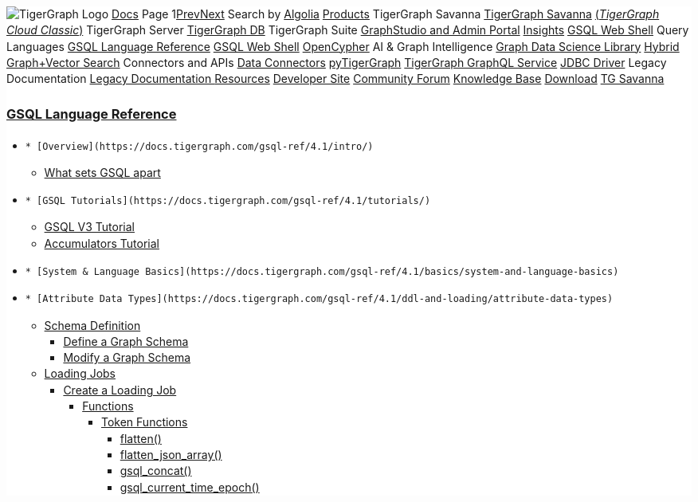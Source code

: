 ![TigerGraph Logo](https://www.tigergraph.com/wp-content/uploads/2020/05/TG_LOGO.svg) [Docs](https://docs.tigergraph.com/home)
Page 1[Prev](https://docs.tigergraph.com/gsql-ref/4.1/tutorials/pattern-matching/adv/dml)[Next](https://docs.tigergraph.com/gsql-ref/4.1/tutorials/pattern-matching/adv/dml)
Search by [Algolia](https://www.algolia.com/docsearch)
[Products](https://docs.tigergraph.com/gsql-ref/4.1/tutorials/pattern-matching/adv/dml)
TigerGraph Savanna
[TigerGraph Savanna](https://docs.tigergraph.com/savanna/main/overview/) [(_TigerGraph Cloud Classic_)](https://docs.tigergraph.com/cloud/main/start/overview)
TigerGraph Server
[TigerGraph DB](https://docs.tigergraph.com/tigergraph-server/4.2/intro/)
TigerGraph Suite
[GraphStudio and Admin Portal](https://docs.tigergraph.com/gui/4.2/intro/) [Insights](https://docs.tigergraph.com/insights/4.2/intro/) [GSQL Web Shell](https://docs.tigergraph.com/tigergraph-server/current/gsql-shell/web)
Query Languages
[GSQL Language Reference](https://docs.tigergraph.com/gsql-ref/4.2/intro/) [GSQL Web Shell](https://docs.tigergraph.com/tigergraph-server/current/gsql-shell/web) [OpenCypher](https://docs.tigergraph.com/gsql-ref/current/opencypher-in-gsql)
AI & Graph Intelligence
[Graph Data Science Library](https://docs.tigergraph.com/graph-ml/3.10/intro/) [Hybrid Graph+Vector Search](https://docs.tigergraph.com/gsql-ref/current/vector/)
Connectors and APIs
[Data Connectors](https://docs.tigergraph.com/tigergraph-server/current/data-loading) [pyTigerGraph](https://docs.tigergraph.com/pytigergraph/1.8/intro/) [TigerGraph GraphQL Service](https://docs.tigergraph.com/graphql/3.9/) [JDBC Driver](https://github.com/tigergraph/ecosys/tree/master/tools/etl/tg-jdbc-driver)
Legacy Documentation
[ Legacy Documentation ](https://docs-legacy.tigergraph.com)
[Resources](https://docs.tigergraph.com/gsql-ref/4.1/tutorials/pattern-matching/adv/dml)
[Developer Site](https://dev.tigergraph.com/) [Community Forum](https://community.tigergraph.com/) [Knowledge Base](https://tigergraph.freshdesk.com/support/solutions)
[Download](https://dl.tigergraph.com)
[ TG Savanna](https://savanna.tgcloud.io)
### [GSQL Language Reference](https://docs.tigergraph.com/gsql-ref/4.1/intro/)
  *     * [Overview](https://docs.tigergraph.com/gsql-ref/4.1/intro/)
    * [What sets GSQL apart](https://docs.tigergraph.com/gsql-ref/4.1/intro/set-gsql-apart)
  *     * [GSQL Tutorials](https://docs.tigergraph.com/gsql-ref/4.1/tutorials/)
      * [GSQL V3 Tutorial](https://github.com/tigergraph/ecosys/blob/master/demos/guru_scripts/docker/tutorial/4.x/README.md)
      * [Accumulators Tutorial](https://docs.tigergraph.com/gsql-ref/4.1/tutorials/accumulators-tutorial)
  *     * [System & Language Basics](https://docs.tigergraph.com/gsql-ref/4.1/basics/system-and-language-basics)
  *     * [Attribute Data Types](https://docs.tigergraph.com/gsql-ref/4.1/ddl-and-loading/attribute-data-types)
    * [Schema Definition](https://docs.tigergraph.com/gsql-ref/4.1/ddl-and-loading/)
      * [Define a Graph Schema](https://docs.tigergraph.com/gsql-ref/4.1/ddl-and-loading/defining-a-graph-schema)
      * [Modify a Graph Schema](https://docs.tigergraph.com/gsql-ref/4.1/ddl-and-loading/modifying-a-graph-schema)
    * [Loading Jobs](https://docs.tigergraph.com/gsql-ref/4.1/ddl-and-loading/loading-jobs)
      * [Create a Loading Job](https://docs.tigergraph.com/gsql-ref/4.1/ddl-and-loading/creating-a-loading-job)
        * [Functions](https://docs.tigergraph.com/gsql-ref/4.1/ddl-and-loading/functions/)
          * [Token Functions](https://docs.tigergraph.com/gsql-ref/4.1/ddl-and-loading/functions/token/)
            * [flatten()](https://docs.tigergraph.com/gsql-ref/4.1/ddl-and-loading/functions/token/flatten)
            * [flatten_json_array()](https://docs.tigergraph.com/gsql-ref/4.1/ddl-and-loading/functions/token/flatten_json_array)
            * [gsql_concat()](https://docs.tigergraph.com/gsql-ref/4.1/ddl-and-loading/functions/token/gsql_concat)
            * [gsql_current_time_epoch()](https://docs.tigergraph.com/gsql-ref/4.1/ddl-and-loading/functions/token/gsql_current_time_epoch)
